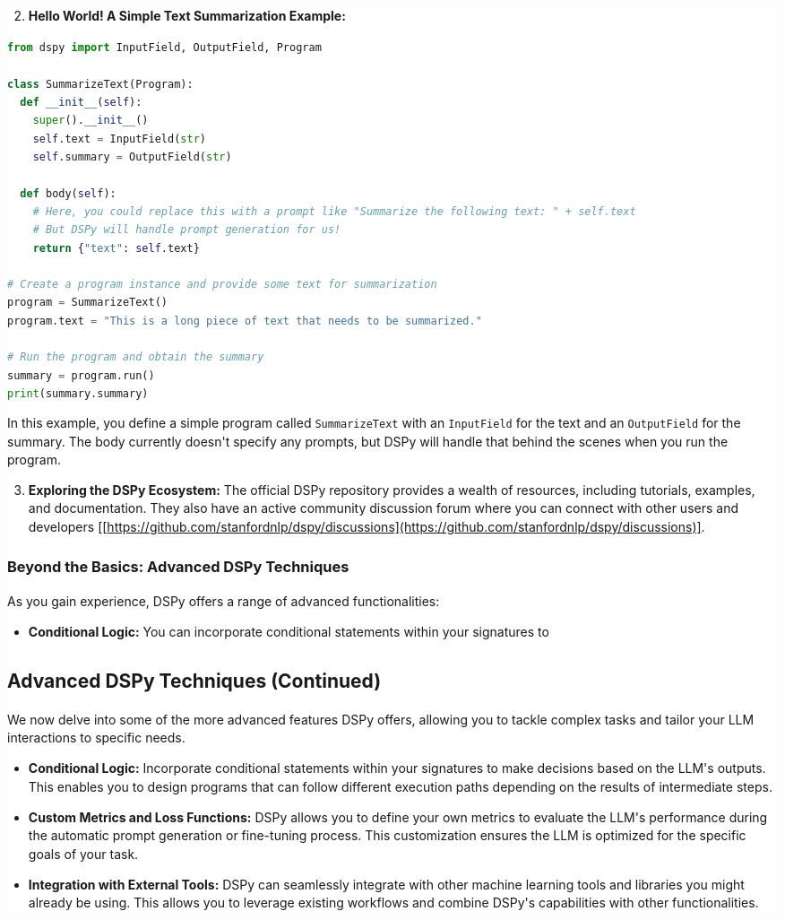 2. **Hello World!  A Simple Text Summarization Example:**

```python
from dspy import InputField, OutputField, Program

class SummarizeText(Program):
  def __init__(self):
    super().__init__()
    self.text = InputField(str)
    self.summary = OutputField(str)

  def body(self):
    # Here, you could replace this with a prompt like "Summarize the following text: " + self.text
    # But DSPy will handle prompt generation for us!
    return {"text": self.text}

# Create a program instance and provide some text for summarization
program = SummarizeText()
program.text = "This is a long piece of text that needs to be summarized."

# Run the program and obtain the summary
summary = program.run()
print(summary.summary)
```

In this example, you define a simple program  called `SummarizeText` with an `InputField` for the text and an `OutputField` for the summary. The body currently doesn't specify any prompts, but DSPy will handle that behind the scenes when you run the program.

3. **Exploring the DSPy Ecosystem:**  The official DSPy repository provides a wealth of resources, including tutorials, examples, and documentation.  They also have an active community discussion forum where you can connect with other users and developers [[https://github.com/stanfordnlp/dspy/discussions](https://github.com/stanfordnlp/dspy/discussions)].

###  Beyond the Basics: Advanced DSPy Techniques

As you gain experience, DSPy offers a range of advanced functionalities:

* **Conditional Logic:**  You can incorporate conditional statements within your signatures to

##  Advanced DSPy Techniques (Continued)

We now delve into some of the more advanced features DSPy offers, allowing you to tackle complex tasks and tailor your LLM interactions to specific needs.

* **Conditional Logic:**  Incorporate conditional statements within your signatures to make decisions based on the LLM's outputs. This enables you to design programs that can follow different execution paths depending on the results of intermediate steps.

* **Custom  Metrics and Loss Functions:**  DSPy allows you to define your own metrics  to evaluate the LLM's performance during the automatic prompt generation or fine-tuning process. This customization ensures the LLM is optimized for the specific goals of your task.

* **Integration with External Tools:**  DSPy can seamlessly integrate with other machine learning tools and libraries you might already be using. This allows you to leverage existing workflows and  combine DSPy's capabilities with other functionalities.
